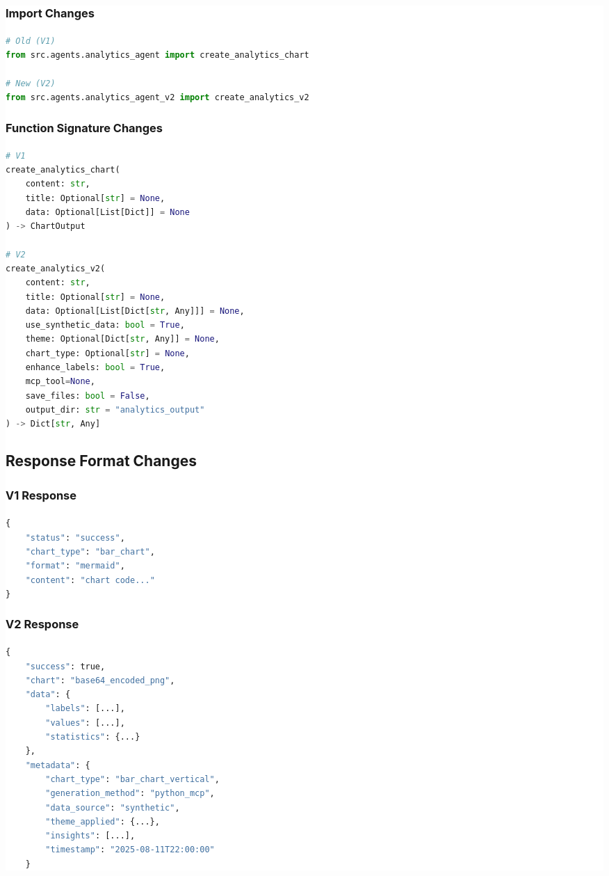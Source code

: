 ### Import Changes
```python
# Old (V1)
from src.agents.analytics_agent import create_analytics_chart

# New (V2)
from src.agents.analytics_agent_v2 import create_analytics_v2
```

### Function Signature Changes
```python
# V1
create_analytics_chart(
    content: str,
    title: Optional[str] = None,
    data: Optional[List[Dict]] = None
) -> ChartOutput

# V2
create_analytics_v2(
    content: str,
    title: Optional[str] = None,
    data: Optional[List[Dict[str, Any]]] = None,
    use_synthetic_data: bool = True,
    theme: Optional[Dict[str, Any]] = None,
    chart_type: Optional[str] = None,
    enhance_labels: bool = True,
    mcp_tool=None,
    save_files: bool = False,
    output_dir: str = "analytics_output"
) -> Dict[str, Any]
```

## Response Format Changes

### V1 Response
```python
{
    "status": "success",
    "chart_type": "bar_chart",
    "format": "mermaid",
    "content": "chart code..."
}
```

### V2 Response
```python
{
    "success": true,
    "chart": "base64_encoded_png",
    "data": {
        "labels": [...],
        "values": [...],
        "statistics": {...}
    },
    "metadata": {
        "chart_type": "bar_chart_vertical",
        "generation_method": "python_mcp",
        "data_source": "synthetic",
        "theme_applied": {...},
        "insights": [...],
        "timestamp": "2025-08-11T22:00:00"
    }
```